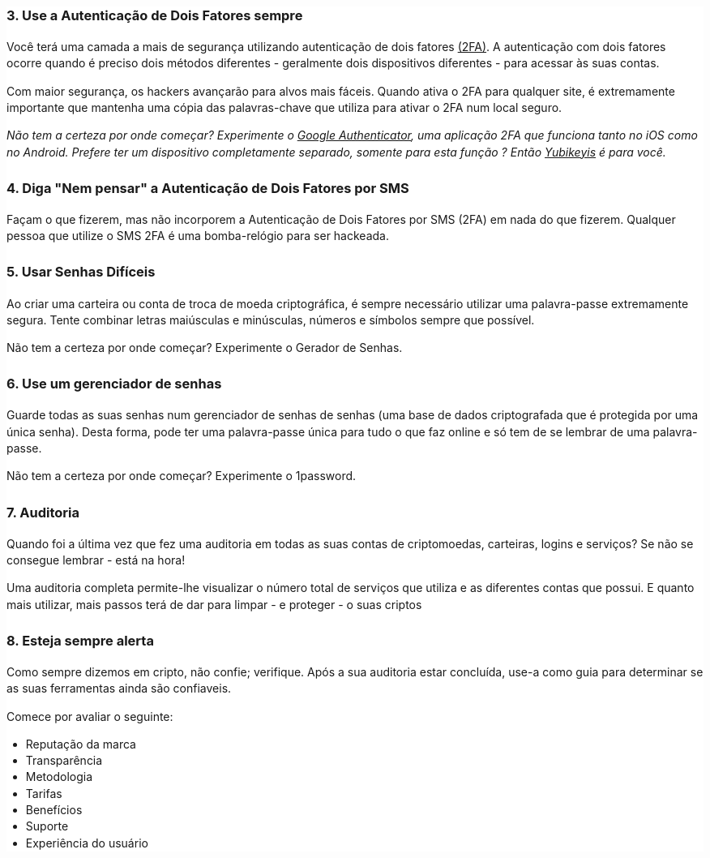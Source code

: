 ### 3. Use a Autenticação de Dois Fatores sempre
Você terá uma camada a mais de segurança utilizando autenticação de dois fatores [(2FA)](https://medium.com/@ShapeShift.io/what-the-eff-is-2fa-57e1798e88dd). A autenticação com dois fatores ocorre quando é preciso dois métodos diferentes - geralmente dois dispositivos diferentes - para acessar às suas contas.

Com maior segurança, os hackers avançarão para alvos mais fáceis. Quando ativa o 2FA para qualquer site, é extremamente importante que mantenha uma cópia das palavras-chave que utiliza para ativar o 2FA num local seguro.

*Não tem a certeza por onde começar? Experimente o [Google Authenticator](https://support.google.com/accounts/answer/1066447?hl=en), uma aplicação 2FA que funciona tanto no iOS como no Android. Prefere ter um dispositivo completamente separado, somente para esta função ? Então [Yubikeyis](https://www.amazon.com/Yubico-Y-158-YubiKey-4/dp/B018Y1Q71M/ref=as_li_ss_tl?ie=UTF8&linkCode=sl1&tag=bensigmancryp-20&linkId=b6146a7cd95df4efc3b0d6a144ea13ab) é para você.*

### 4. Diga "Nem pensar" a Autenticação de Dois Fatores por SMS
Façam o que fizerem, mas não incorporem a Autenticação de Dois Fatores por SMS (2FA) em nada do que fizerem. Qualquer pessoa que utilize o SMS 2FA é uma bomba-relógio para ser hackeada.

### 5. Usar Senhas Difíceis
Ao criar uma carteira ou conta de troca de moeda criptográfica, é sempre necessário utilizar uma palavra-passe extremamente segura. Tente combinar letras maiúsculas e minúsculas, números e símbolos sempre que possível.

Não tem a certeza por onde começar? Experimente o Gerador de Senhas.

### 6. Use um gerenciador de senhas
Guarde todas as suas senhas num gerenciador de senhas de senhas (uma base de dados criptografada que é protegida por uma única senha). Desta forma, pode ter uma palavra-passe única para tudo o que faz online e só tem de se lembrar de uma palavra-passe.

Não tem a certeza por onde começar? Experimente o 1password.

### 7. Auditoria
Quando foi a última vez que fez uma auditoria em todas as suas contas de criptomoedas, carteiras, logins e serviços? Se não se consegue lembrar - está na hora!

Uma auditoria completa permite-lhe visualizar o número total de serviços que utiliza e as diferentes contas que possui. E quanto mais utilizar, mais passos terá de dar para limpar - e proteger - o suas criptos

### 8. Esteja sempre alerta
Como sempre dizemos em cripto, não confie; verifique. Após a sua auditoria estar concluída, use-a como guia para determinar se as suas ferramentas ainda são confiaveis.

Comece por avaliar o seguinte:

- Reputação da marca
- Transparência
- Metodologia
- Tarifas
- Benefícios
- Suporte
- Experiência do usuário
